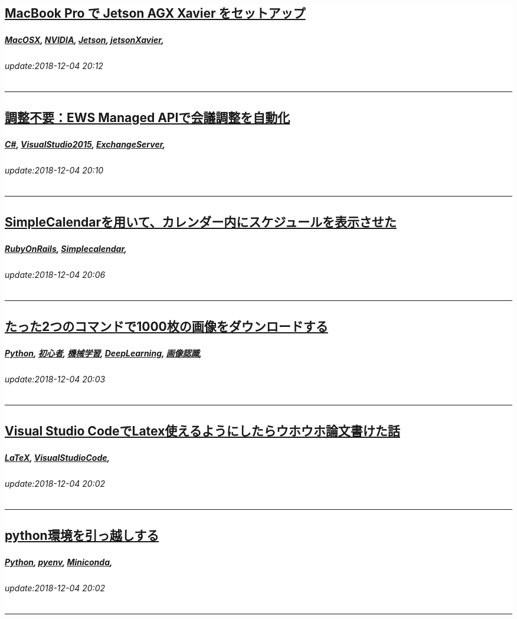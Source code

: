 ## [MacBook Pro で Jetson AGX Xavier をセットアップ](https://qiita.com/baba5246/items/c86a25678a0d85a204f3)
##### [MacOSX](https://qiita.com/tags/MacOSX), [NVIDIA](https://qiita.com/tags/NVIDIA), [Jetson](https://qiita.com/tags/Jetson), [jetsonXavier](https://qiita.com/tags/jetsonXavier), 
###### update:2018-12-04 20:12
---
## [調整不要：EWS Managed APIで会議調整を自動化](https://qiita.com/zwzw/items/6e2aae99bbb60829e66a)
##### [C#](https://qiita.com/tags/C#), [VisualStudio2015](https://qiita.com/tags/VisualStudio2015), [ExchangeServer](https://qiita.com/tags/ExchangeServer), 
###### update:2018-12-04 20:10
---
## [SimpleCalendarを用いて、カレンダー内にスケジュールを表示させた](https://qiita.com/nachi/items/c5945ad24b0f31e7ce34)
##### [RubyOnRails](https://qiita.com/tags/RubyOnRails), [Simplecalendar](https://qiita.com/tags/Simplecalendar), 
###### update:2018-12-04 20:06
---
## [たった2つのコマンドで1000枚の画像をダウンロードする](https://qiita.com/shu_barie/items/4d943c60ff5e886a0544)
##### [Python](https://qiita.com/tags/Python), [初心者](https://qiita.com/tags/初心者), [機械学習](https://qiita.com/tags/機械学習), [DeepLearning](https://qiita.com/tags/DeepLearning), [画像認識](https://qiita.com/tags/画像認識), 
###### update:2018-12-04 20:03
---
## [Visual Studio CodeでLatex使えるようにしたらウホウホ論文書けた話](https://qiita.com/szk1akhr/items/acd9e81fc80cfffd7540)
##### [LaTeX](https://qiita.com/tags/LaTeX), [VisualStudioCode](https://qiita.com/tags/VisualStudioCode), 
###### update:2018-12-04 20:02
---
## [python環境を引っ越しする](https://qiita.com/perceptron01/items/b4f31ece6d23a3e7f119)
##### [Python](https://qiita.com/tags/Python), [pyenv](https://qiita.com/tags/pyenv), [Miniconda](https://qiita.com/tags/Miniconda), 
###### update:2018-12-04 20:02
---
